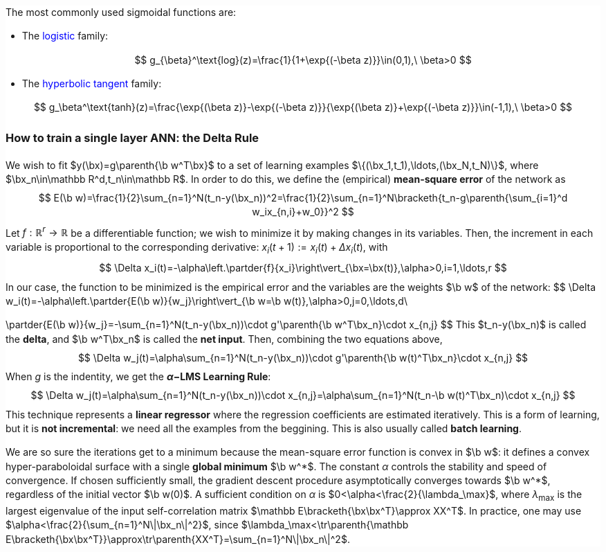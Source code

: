 The most commonly used sigmoidal functions are:

- The <span style='color:blue'>logistic</span> family:

$$
g_{\beta}^\text{log}(z)=\frac{1}{1+\exp{(-\beta z)}}\in(0,1),\ \beta>0
$$

- The <span style='color:blue'>hyperbolic tangent</span> family:

$$
g_\beta^\text{tanh}(z)=\frac{\exp{(\beta z)}-\exp{(-\beta z)}}{\exp{(\beta z)}+\exp{(-\beta z)}}\in(-1,1),\ \beta>0
$$

### How to train a single layer ANN: the Delta Rule

We wish to fit $y(\bx)=g\parenth{\b w^T\bx}$ to a set of learning examples $\{(\bx_1,t_1),\ldots,(\bx_N,t_N)\}$, where $\bx_n\in\mathbb R^d,t_n\in\mathbb R$. In order to do this, we define the (empirical) **mean-square error** of the network as
$$
E(\b w)=\frac{1}{2}\sum_{n=1}^N(t_n-y(\bx_n))^2=\frac{1}{2}\sum_{n=1}^N\bracketh{t_n-g\parenth{\sum_{i=1}^d w_ix_{n,i}+w_0}}^2
$$
Let $f:\mathbb R^r\to\mathbb R$ be a differentiable function; we wish to minimize it by making changes in its variables. Then, the increment in each variable is proportional to the corresponding derivative: $x_i(t+1):=x_i(t)+\Delta x_i(t)$, with
$$
\Delta x_i(t)=-\alpha\left.\partder{f}{x_i}\right\vert_{\bx=\bx(t)},\alpha>0,i=1,\ldots,r
$$
In our case, the function to be minimized is the empirical error and the variables are the weights $\b w$ of the network:
$$
\Delta w_i(t)=-\alpha\left.\partder{E(\b w)}{w_j}\right\vert_{\b w=\b w(t)},\alpha>0,j=0,\ldots,d\\

\partder{E(\b w)}{w_j}=-\sum_{n=1}^N(t_n-y(\bx_n))\cdot g'\parenth{\b w^T\bx_n}\cdot x_{n,j}
$$
This $t_n-y(\bx_n)$ is called the **delta**, and $\b w^T\bx_n$ is called the **net input**. Then, combining the two equations above,
$$
\Delta w_j(t)=\alpha\sum_{n=1}^N(t_n-y(\bx_n))\cdot g'\parenth{\b w(t)^T\bx_n}\cdot x_{n,j}
$$
When $g$ is the indentity, we get the **$\alpha-$LMS Learning Rule**:
$$
\Delta w_j(t)=\alpha\sum_{n=1}^N(t_n-y(\bx_n))\cdot x_{n,j}=\alpha\sum_{n=1}^N(t_n-\b w(t)^T\bx_n)\cdot x_{n,j}
$$
This technique represents a **linear regressor** where the regression coefficients are estimated iteratively. This is a form of learning, but it is **not incremental**: we need all the examples from the beggining. This is also usually called **batch learning**.

We are so sure the iterations get to a minimum because the mean-square error function is convex in $\b w$: it defines a convex hyper-paraboloidal surface with a single **global minimum** $\b w^*$. The constant $\alpha$ controls the stability and speed of convergence. If chosen sufficiently small, the gradient descent procedure asymptotically converges towards $\b w^*$, regardless of the initial vector $\b w(0)$. A sufficient condition on $\alpha$ is $0<\alpha<\frac{2}{\lambda_\max}$, where $\lambda_\max$ is the largest eigenvalue of the input self-correlation matrix $\mathbb E\bracketh{\bx\bx^T}\approx XX^T$. In practice, one may use $\alpha<\frac{2}{\sum_{n=1}^N\|\bx_n\|^2}$, since $\lambda_\max<\tr\parenth{\mathbb E\bracketh{\bx\bx^T}}\approx\tr\parenth{XX^T}=\sum_{n=1}^N\|\bx_n\|^2$.
